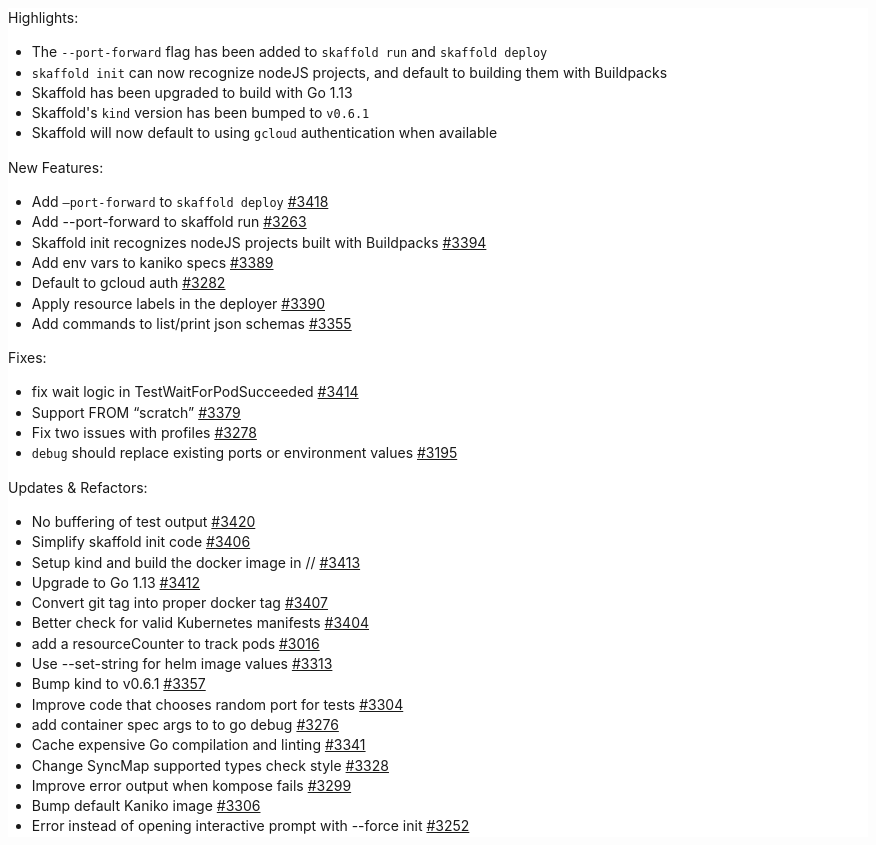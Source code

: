 Highlights:
- The `--port-forward` flag has been added to `skaffold run` and `skaffold deploy`
- `skaffold init` can now recognize nodeJS projects, and default to building them with Buildpacks
- Skaffold has been upgraded to build with Go 1.13
- Skaffold's `kind` version has been bumped to `v0.6.1`
- Skaffold will now default to using `gcloud` authentication when available


New Features: 
* Add `—port-forward` to `skaffold deploy` [#3418](https://github.com/GoogleContainerTools/skaffold/pull/3418)
* Add --port-forward to skaffold run [#3263](https://github.com/GoogleContainerTools/skaffold/pull/3263)
* Skaffold init recognizes nodeJS projects built with Buildpacks [#3394](https://github.com/GoogleContainerTools/skaffold/pull/3394)
* Add env vars to kaniko specs [#3389](https://github.com/GoogleContainerTools/skaffold/pull/3389)
* Default to gcloud auth [#3282](https://github.com/GoogleContainerTools/skaffold/pull/3282)
* Apply resource labels in the deployer [#3390](https://github.com/GoogleContainerTools/skaffold/pull/3390)
* Add commands to list/print json schemas [#3355](https://github.com/GoogleContainerTools/skaffold/pull/3355)


Fixes:
* fix wait logic in TestWaitForPodSucceeded [#3414](https://github.com/GoogleContainerTools/skaffold/pull/3414)
* Support FROM “scratch” [#3379](https://github.com/GoogleContainerTools/skaffold/pull/3379)
* Fix two issues with profiles [#3278](https://github.com/GoogleContainerTools/skaffold/pull/3278)
* `debug` should replace existing ports or environment values [#3195](https://github.com/GoogleContainerTools/skaffold/pull/3195)


Updates & Refactors:
* No buffering of test output [#3420](https://github.com/GoogleContainerTools/skaffold/pull/3420)
* Simplify skaffold init code [#3406](https://github.com/GoogleContainerTools/skaffold/pull/3406)
* Setup kind and build the docker image in // [#3413](https://github.com/GoogleContainerTools/skaffold/pull/3413)
* Upgrade to Go 1.13 [#3412](https://github.com/GoogleContainerTools/skaffold/pull/3412)
* Convert git tag into proper docker tag [#3407](https://github.com/GoogleContainerTools/skaffold/pull/3407)
* Better check for valid Kubernetes manifests [#3404](https://github.com/GoogleContainerTools/skaffold/pull/3404)
* add a resourceCounter to track pods [#3016](https://github.com/GoogleContainerTools/skaffold/pull/3016)
* Use --set-string for helm image values [#3313](https://github.com/GoogleContainerTools/skaffold/pull/3313)
* Bump kind to v0.6.1 [#3357](https://github.com/GoogleContainerTools/skaffold/pull/3357)
* Improve code that chooses random port for tests [#3304](https://github.com/GoogleContainerTools/skaffold/pull/3304)
* add container spec args to to go debug [#3276](https://github.com/GoogleContainerTools/skaffold/pull/3276)
* Cache expensive Go compilation and linting [#3341](https://github.com/GoogleContainerTools/skaffold/pull/3341)
* Change SyncMap supported types check style [#3328](https://github.com/GoogleContainerTools/skaffold/pull/3328)
* Improve error output when kompose fails [#3299](https://github.com/GoogleContainerTools/skaffold/pull/3299)
* Bump default Kaniko image [#3306](https://github.com/GoogleContainerTools/skaffold/pull/3306)
* Error instead of opening interactive prompt with --force init [#3252](https://github.com/GoogleContainerTools/skaffold/pull/3252)
